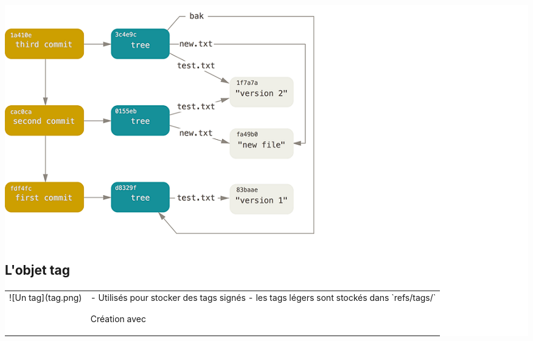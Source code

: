 ![](data-model-3.png)

## L'objet tag

<table>
<tr>
<td style="vertical-align:top;">
![Un tag](tag.png)
</td>
<td>
- Utilisés pour stocker des tags signés
- les tags légers sont stockés dans `refs/tags/`

Création avec 
